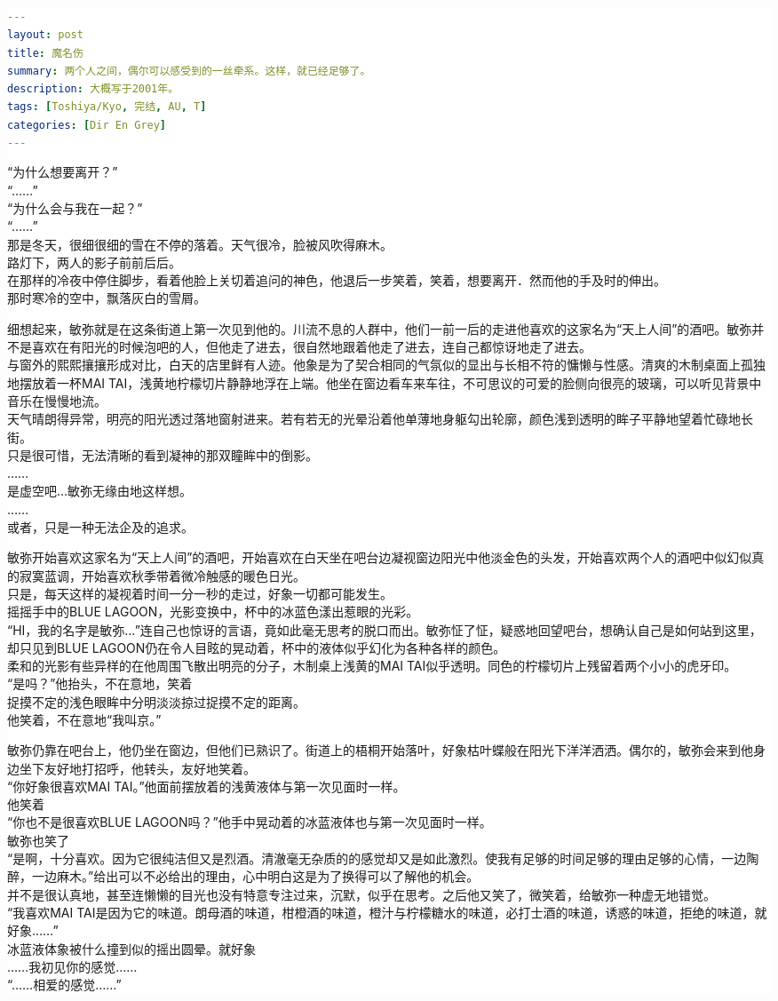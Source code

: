 ```yaml
---
layout: post
title: 魔名伤
summary: 两个人之间，偶尔可以感受到的一丝牵系。这样，就已经足够了。
description: 大概写于2001年。
tags: [Toshiya/Kyo, 完结, AU, T]
categories: [Dir En Grey]
---
```


“为什么想要离开？”  
“……”  
“为什么会与我在一起？”  
“……”  
那是冬天，很细很细的雪在不停的落着。天气很冷，脸被风吹得麻木。  
路灯下，两人的影子前前后后。  
在那样的冷夜中停住脚步，看着他脸上关切着追问的神色，他退后一步笑着，笑着，想要离开．然而他的手及时的伸出。  
那时寒冷的空中，飘落灰白的雪屑。  
  
细想起来，敏弥就是在这条街道上第一次见到他的。川流不息的人群中，他们一前一后的走进他喜欢的这家名为“天上人间”的酒吧。敏弥并不是喜欢在有阳光的时候泡吧的人，但他走了进去，很自然地跟着他走了进去，连自己都惊讶地走了进去。  
与窗外的熙熙攘攘形成对比，白天的店里鲜有人迹。他象是为了契合相同的气氛似的显出与长相不符的慵懒与性感。清爽的木制桌面上孤独地摆放着一杯MAI TAI，浅黄地柠檬切片静静地浮在上端。他坐在窗边看车来车往，不可思议的可爱的脸侧向很亮的玻璃，可以听见背景中音乐在慢慢地流。  
天气晴朗得异常，明亮的阳光透过落地窗射进来。若有若无的光晕沿着他单薄地身躯勾出轮廓，颜色浅到透明的眸子平静地望着忙碌地长街。  
只是很可惜，无法清晰的看到凝神的那双瞳眸中的倒影。  
……  
是虚空吧…敏弥无缘由地这样想。  
……  
或者，只是一种无法企及的追求。  
  
敏弥开始喜欢这家名为“天上人间”的酒吧，开始喜欢在白天坐在吧台边凝视窗边阳光中他淡金色的头发，开始喜欢两个人的酒吧中似幻似真的寂寞蓝调，开始喜欢秋季带着微冷触感的暖色日光。  
只是，每天这样的凝视着时间一分一秒的走过，好象一切都可能发生。  
摇摇手中的BLUE LAGOON，光影变换中，杯中的冰蓝色漾出惹眼的光彩。  
“HI，我的名字是敏弥…”连自己也惊讶的言语，竟如此毫无思考的脱口而出。敏弥怔了怔，疑惑地回望吧台，想确认自己是如何站到这里，却只见到BLUE LAGOON仍在令人目眩的晃动着，杯中的液体似乎幻化为各种各样的颜色。  
柔和的光影有些异样的在他周围飞散出明亮的分子，木制桌上浅黄的MAI TAI似乎透明。同色的柠檬切片上残留着两个小小的虎牙印。  
“是吗？”他抬头，不在意地，笑着  
捉摸不定的浅色眼眸中分明淡淡掠过捉摸不定的距离。  
他笑着，不在意地“我叫京。”  
  
敏弥仍靠在吧台上，他仍坐在窗边，但他们已熟识了。街道上的梧桐开始落叶，好象枯叶蝶般在阳光下洋洋洒洒。偶尔的，敏弥会来到他身边坐下友好地打招呼，他转头，友好地笑着。  
“你好象很喜欢MAI TAI。”他面前摆放着的浅黄液体与第一次见面时一样。  
他笑着  
“你也不是很喜欢BLUE LAGOON吗？”他手中晃动着的冰蓝液体也与第一次见面时一样。  
敏弥也笑了  
“是啊，十分喜欢。因为它很纯洁但又是烈酒。清澈毫无杂质的的感觉却又是如此激烈。使我有足够的时间足够的理由足够的心情，一边陶醉，一边麻木。”给出可以不必给出的理由，心中明白这是为了换得可以了解他的机会。  
并不是很认真地，甚至连懒懒的目光也没有特意专注过来，沉默，似乎在思考。之后他又笑了，微笑着，给敏弥一种虚无地错觉。  
“我喜欢MAI TAI是因为它的味道。朗母酒的味道，柑橙酒的味道，橙汁与柠檬糖水的味道，必打士酒的味道，诱惑的味道，拒绝的味道，就好象……”  
冰蓝液体象被什么撞到似的摇出圆晕。就好象  
……我初见你的感觉……  
“……相爱的感觉……”  
  